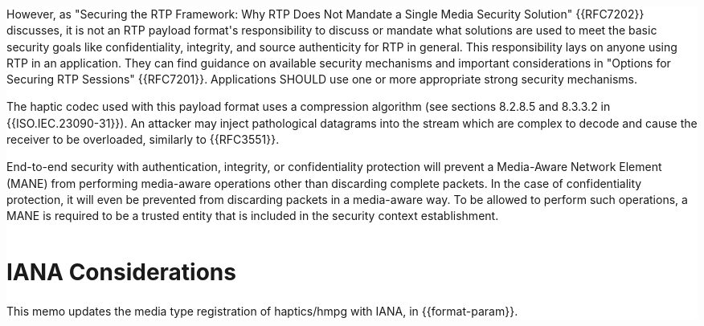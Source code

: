 However, as "Securing the RTP Framework: Why RTP Does Not Mandate a Single Media Security Solution" {{RFC7202}} discusses, it is not an RTP payload format's responsibility to discuss or mandate what solutions are used to meet the basic security goals like confidentiality, integrity, and source authenticity for RTP in general. This responsibility lays on anyone using RTP in an application. They can find guidance on available security mechanisms and important considerations in "Options for Securing RTP Sessions" {{RFC7201}}. Applications SHOULD use one or more appropriate strong security mechanisms.

The haptic codec used with this payload format uses a compression algorithm (see sections 8.2.8.5 and 8.3.3.2 in {{ISO.IEC.23090-31}}). An attacker may inject pathological datagrams into the stream which are complex to decode and cause the receiver to be overloaded, similarly to {{RFC3551}}. 

End-to-end security with authentication, integrity, or confidentiality protection will prevent a Media-Aware Network Element (MANE) from performing media-aware operations other than discarding complete packets. In the case of confidentiality protection, it will even be prevented from discarding packets in a media-aware way. To be allowed to perform such operations, a MANE is required to be a trusted entity that is included in the security context establishment.


# IANA Considerations

This memo updates the media type registration of haptics/hmpg with IANA, in {{format-param}}. 

